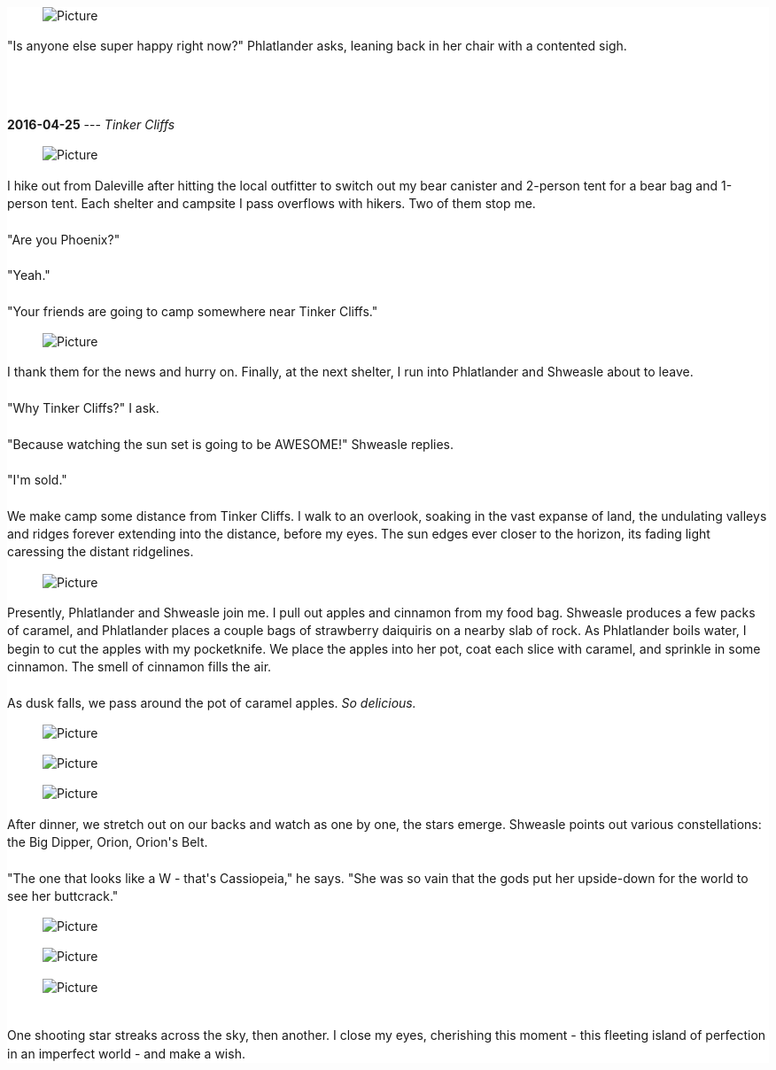 <figure><img src="{{site.baseurl}}/assets/blog_images/hiking/at_2017_2019/scrape/img-2088.jpg?1487758472" alt="Picture" style="width:auto;max-width:100%"></figure>

"Is anyone else super happy right now?" Phlatlander asks, leaning back in her chair with a contented sigh. 

<br><br>

**2016-04-25** --- *Tinker Cliffs*

<figure><img src="{{site.baseurl}}/assets/blog_images/hiking/at_2017_2019/scrape/img-2092_orig.jpg" alt="Picture" style="width:auto;max-width:100%"></figure>

I hike out from Daleville after hitting the local outfitter to switch out my bear canister and 2-person tent for a bear bag and 1-person tent. Each shelter and campsite I pass overflows with hikers. Two of them stop me.<br><br>"Are you Phoenix?"&nbsp;<br><br>"Yeah."&nbsp;<br><br>"Your friends are going to camp somewhere near Tinker Cliffs."

<figure><img src="{{site.baseurl}}/assets/blog_images/hiking/at_2017_2019/scrape/img-2095_orig.jpg" alt="Picture" style="width:auto;max-width:100%"></figure>

I thank them for the news and hurry on. Finally, at the next shelter, I run into Phlatlander and Shweasle about to leave.<br><br>"Why Tinker Cliffs?" I ask.<br><br>"Because watching the sun set is going to be AWESOME!" Shweasle replies.<br><br>"I'm sold."&nbsp;<br><br>We make camp some distance from Tinker Cliffs. I walk to an overlook, soaking in the vast expanse of land, the undulating valleys and ridges forever extending into the distance, before my eyes. The sun edges ever closer to the horizon, its fading light caressing the distant ridgelines.&nbsp;

<figure><img src="{{site.baseurl}}/assets/blog_images/hiking/at_2017_2019/scrape/img-2101_orig.jpg" alt="Picture" style="width:auto;max-width:100%"></figure>

Presently, Phlatlander and Shweasle join me. I pull out apples and cinnamon from my food bag. Shweasle produces a few packs of caramel, and Phlatlander places a couple bags of strawberry daiquiris on a nearby slab of rock. As Phlatlander boils water, I begin to cut the apples with my pocketknife. We place the apples into her pot, coat each slice with caramel, and sprinkle in some cinnamon. The smell of cinnamon fills the air.&nbsp;<br><br>As dusk falls, we pass around the pot of caramel apples. <em>So delicious.</em>

<figure><img src="{{site.baseurl}}/assets/blog_images/hiking/at_2017_2019/scrape/img-2108_orig.jpg" alt="Picture" style="width:auto;max-width:100%"></figure>

<figure><img src="{{site.baseurl}}/assets/blog_images/hiking/at_2017_2019/scrape/img-2104_orig.jpg" alt="Picture" style="width:auto;max-width:100%"></figure>

<figure><img src="{{site.baseurl}}/assets/blog_images/hiking/at_2017_2019/scrape/img-2105_orig.jpg" alt="Picture" style="width:auto;max-width:100%"></figure>

After dinner, we stretch out on our backs and watch as one by one, the stars emerge. Shweasle points out various constellations: the Big Dipper, Orion, Orion's Belt.<br><br>"The one that looks like a W - that's Cassiopeia," he says. "She was so vain that the gods put her upside-down for the world to see her buttcrack."<br>

<figure><img src="{{site.baseurl}}/assets/blog_images/hiking/at_2017_2019/scrape/img-2111_orig.jpg" alt="Picture" style="width:auto;max-width:100%"></figure>

<figure><img src="{{site.baseurl}}/assets/blog_images/hiking/at_2017_2019/scrape/img-2114_orig.jpg" alt="Picture" style="width:auto;max-width:100%"></figure>

<figure><img src="{{site.baseurl}}/assets/blog_images/hiking/at_2017_2019/scrape/img-2112_orig.jpg" alt="Picture" style="width:auto;max-width:100%"></figure>

<br>One shooting star streaks across the sky, then another. I close my eyes, cherishing this moment - this fleeting island of perfection in an imperfect world - and make a wish.
